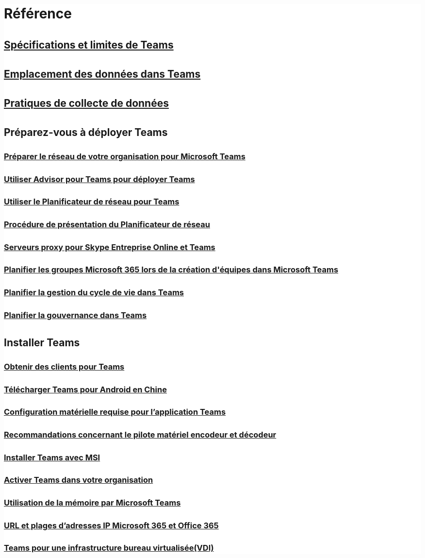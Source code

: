
  
# Référence

## [Spécifications et limites de Teams](limits-specifications-teams.md)
## [Emplacement des données dans Teams](location-of-data-in-teams.md)
## [Pratiques de collecte de données](data-collection-practices.md)

## Préparez-vous à déployer Teams
### [Préparer le réseau de votre organisation pour Microsoft Teams](prepare-network.md)
### [Utiliser Advisor pour Teams pour déployer Teams](use-advisor-teams-roll-out.md)
### [Utiliser le Planificateur de réseau pour Teams](network-planner.md)
### [Procédure de présentation du Planificateur de réseau](tutorial-network-planner-example.yml)
### [Serveurs proxy pour Skype Entreprise Online et Teams](proxy-servers-for-skype-for-business-online.md)
### [Planifier les groupes Microsoft 365 lors de la création d'équipes dans Microsoft Teams](plan-office-365-groups.md)
### [Planifier la gestion du cycle de vie dans Teams](plan-teams-lifecycle.md)
### [Planifier la gouvernance dans Teams](plan-teams-governance.md)

## Installer Teams
### [Obtenir des clients pour Teams](get-clients.md)
### [Télécharger Teams pour Android en Chine](get-teams-android-in-china.md)
### [Configuration matérielle requise pour l’application Teams](hardware-requirements-for-the-teams-app.md)
### [Recommandations concernant le pilote matériel encodeur et décodeur](hardware-decoders-and-encoders.md)
### [Installer Teams avec MSI](msi-deployment.md)
### [Activer Teams dans votre organisation](Office-365-set-up.md)
### [Utilisation de la mémoire par Microsoft Teams](teams-memory-usage-perf.md)
### [URL et plages d’adresses IP Microsoft 365 et Office 365](office-365-urls-ip-address-ranges.md)
### [Teams pour une infrastructure bureau virtualisée(VDI)](teams-for-vdi.md)